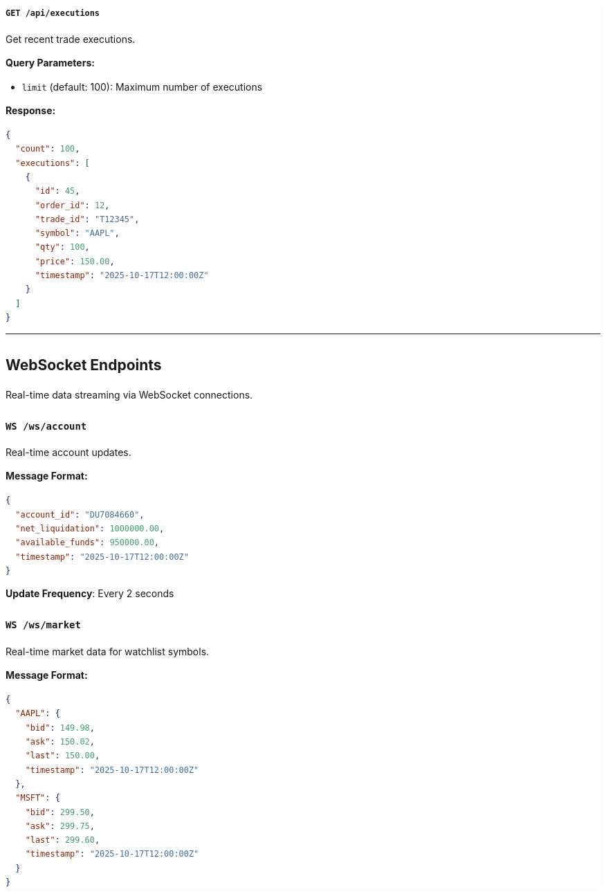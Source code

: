 #### `GET /api/executions`
Get recent trade executions.

**Query Parameters:**
- `limit` (default: 100): Maximum number of executions

**Response:**
```json
{
  "count": 100,
  "executions": [
    {
      "id": 45,
      "order_id": 12,
      "trade_id": "T12345",
      "symbol": "AAPL",
      "qty": 100,
      "price": 150.00,
      "timestamp": "2025-10-17T12:00:00Z"
    }
  ]
}
```

---

## WebSocket Endpoints

Real-time data streaming via WebSocket connections.

### `WS /ws/account`
Real-time account updates.

**Message Format:**
```json
{
  "account_id": "DU7084660",
  "net_liquidation": 1000000.00,
  "available_funds": 950000.00,
  "timestamp": "2025-10-17T12:00:00Z"
}
```

**Update Frequency**: Every 2 seconds

### `WS /ws/market`
Real-time market data for watchlist symbols.

**Message Format:**
```json
{
  "AAPL": {
    "bid": 149.98,
    "ask": 150.02,
    "last": 150.00,
    "timestamp": "2025-10-17T12:00:00Z"
  },
  "MSFT": {
    "bid": 299.50,
    "ask": 299.75,
    "last": 299.60,
    "timestamp": "2025-10-17T12:00:00Z"
  }
}
```
